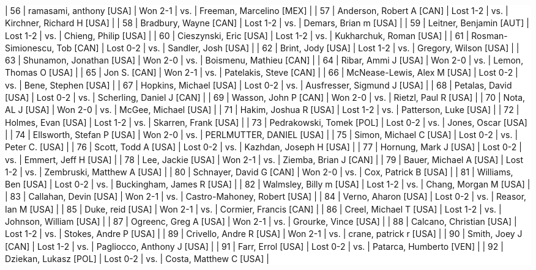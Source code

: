 |  56 | ramasami, anthony [USA] | Won 2-1 | vs. | Freeman, Marcelino [MEX] |
|  57 | Anderson, Robert A [CAN] | Lost 1-2 | vs. | Kirchner, Richard H [USA] |
|  58 | Bradbury, Wayne [CAN] | Lost 1-2 | vs. | Demars, Brian m [USA] |
|  59 | Leitner, Benjamin [AUT] | Lost 1-2 | vs. | Chieng, Philip [USA] |
|  60 | Cieszynski, Eric [USA] | Lost 1-2 | vs. | Kukharchuk, Roman [USA] |
|  61 | Rosman-Simionescu, Tob [CAN] | Lost 0-2 | vs. | Sandler, Josh [USA] |
|  62 | Brint, Jody [USA] | Lost 1-2 | vs. | Gregory, Wilson [USA] |
|  63 | Shunamon, Jonathan [USA] | Won 2-0 | vs. | Boismenu, Mathieu [CAN] |
|  64 | Ribar, Ammi J [USA] | Won 2-0 | vs. | Lemon, Thomas O [USA] |
|  65 | Jon S. [CAN] | Won 2-1 | vs. | Patelakis, Steve [CAN] |
|  66 | McNease-Lewis, Alex M [USA] | Lost 0-2 | vs. | Bene, Stephen [USA] |
|  67 | Hopkins, Michael [USA] | Lost 0-2 | vs. | Ausfresser, Sigmund J [USA] |
|  68 | Petalas, David [USA] | Lost 0-2 | vs. | Scherling, Daniel J [CAN] |
|  69 | Wasson, John P [CAN] | Won 2-0 | vs. | Rietzl, Paul R [USA] |
|  70 | Nota, AL J [USA] | Won 2-0 | vs. | McGee, Michael [USA] |
|  71 | Hakim, Joshua R [USA] | Lost 1-2 | vs. | Patterson, Luke [USA] |
|  72 | Holmes, Evan [USA] | Lost 1-2 | vs. | Skarren, Frank [USA] |
|  73 | Pedrakowski, Tomek [POL] | Lost 0-2 | vs. | Jones, Oscar [USA] |
|  74 | Ellsworth, Stefan P [USA] | Won 2-0 | vs. | PERLMUTTER, DANIEL [USA] |
|  75 | Simon, Michael C [USA] | Lost 0-2 | vs. | Peter C. [USA] |
|  76 | Scott, Todd A [USA] | Lost 0-2 | vs. | Kazhdan, Joseph H [USA] |
|  77 | Hornung, Mark J [USA] | Lost 0-2 | vs. | Emmert, Jeff H [USA] |
|  78 | Lee, Jackie [USA] | Won 2-1 | vs. | Ziemba, Brian J [CAN] |
|  79 | Bauer, Michael A [USA] | Lost 1-2 | vs. | Zembruski, Matthew A [USA] |
|  80 | Schnayer, David G [CAN] | Won 2-0 | vs. | Cox, Patrick B [USA] |
|  81 | Williams, Ben [USA] | Lost 0-2 | vs. | Buckingham, James R [USA] |
|  82 | Walmsley, Billy m [USA] | Lost 1-2 | vs. | Chang, Morgan M [USA] |
|  83 | Callahan, Devin [USA] | Won 2-1 | vs. | Castro-Mahoney, Robert [USA] |
|  84 | Verno, Aharon [USA] | Lost 0-2 | vs. | Reasor, Ian M [USA] |
|  85 | Duke, reid [USA] | Won 2-1 | vs. | Cormier, Francis [CAN] |
|  86 | Creel, Michael T [USA] | Lost 1-2 | vs. | Johnson, William [USA] |
|  87 | Ogreenc, Greg A [USA] | Won 2-1 | vs. | Grourke, Vince [USA] |
|  88 | Calcano, Christian [USA] | Lost 1-2 | vs. | Stokes, Andre P [USA] |
|  89 | Crivello, Andre R [USA] | Won 2-1 | vs. | crane, patrick r [USA] |
|  90 | Smith, Joey J [CAN] | Lost 1-2 | vs. | Pagliocco, Anthony J [USA] |
|  91 | Farr, Errol [USA] | Lost 0-2 | vs. | Patarca, Humberto [VEN] |
|  92 | Dziekan, Lukasz [POL] | Lost 0-2 | vs. | Costa, Matthew C [USA] |